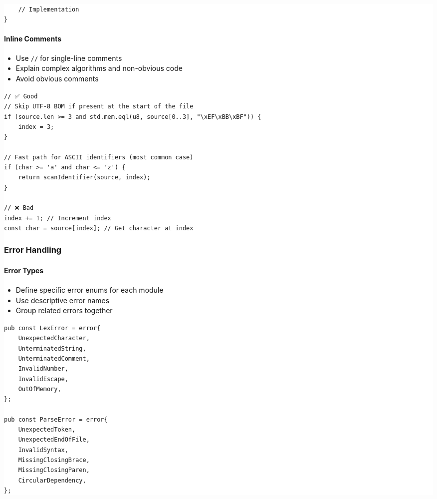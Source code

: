 ```zig
    // Implementation
}
```

#### Inline Comments
- Use `//` for single-line comments
- Explain complex algorithms and non-obvious code
- Avoid obvious comments

```zig
// ✅ Good
// Skip UTF-8 BOM if present at the start of the file
if (source.len >= 3 and std.mem.eql(u8, source[0..3], "\xEF\xBB\xBF")) {
    index = 3;
}

// Fast path for ASCII identifiers (most common case)
if (char >= 'a' and char <= 'z') {
    return scanIdentifier(source, index);
}

// ❌ Bad
index += 1; // Increment index
const char = source[index]; // Get character at index
```

### Error Handling

#### Error Types
- Define specific error enums for each module
- Use descriptive error names
- Group related errors together

```zig
pub const LexError = error{
    UnexpectedCharacter,
    UnterminatedString,
    UnterminatedComment,
    InvalidNumber,
    InvalidEscape,
    OutOfMemory,
};

pub const ParseError = error{
    UnexpectedToken,
    UnexpectedEndOfFile,
    InvalidSyntax,
    MissingClosingBrace,
    MissingClosingParen,
    CircularDependency,
};
```
